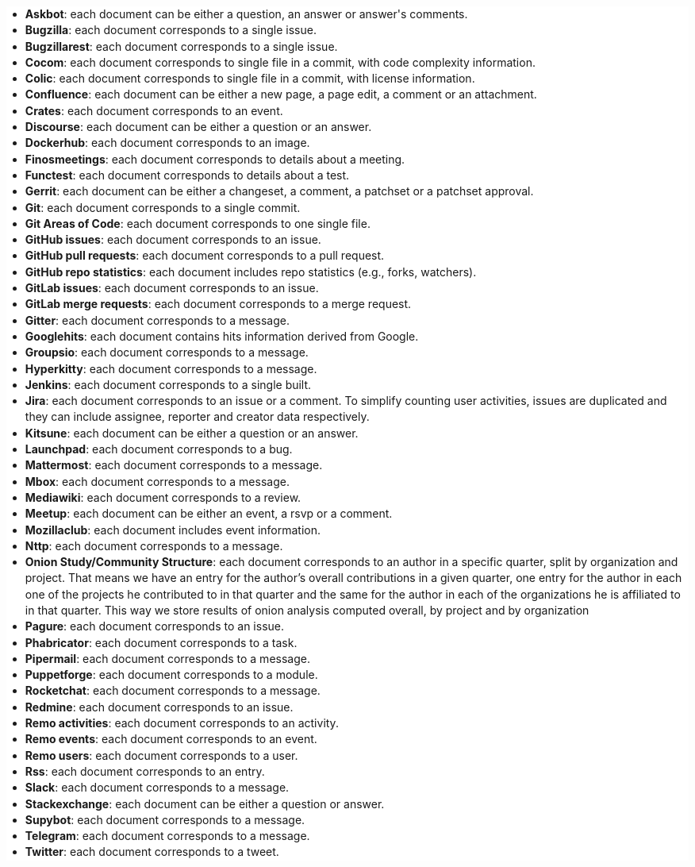 - **Askbot**: each document can be either a question, an answer or answer's comments.
- **Bugzilla**: each document corresponds to a single issue.
- **Bugzillarest**: each document corresponds to a single issue.
- **Cocom**: each document corresponds to single file in a commit, with code complexity information.
- **Colic**: each document corresponds to single file in a commit, with license information.
- **Confluence**: each document can be either a new page, a page edit, a comment or an attachment.
- **Crates**: each document corresponds to an event.
- **Discourse**: each document can be either a question or an answer.
- **Dockerhub**: each document corresponds to an image.
- **Finosmeetings**: each document corresponds to details about a meeting.
- **Functest**: each document corresponds to details about a test.
- **Gerrit**: each document can be either a changeset, a comment, a patchset or a patchset approval.
- **Git**: each document corresponds to a single commit.
- **Git Areas of Code**: each document corresponds to one single file.
- **GitHub issues**: each document corresponds to an issue.
- **GitHub pull requests**: each document corresponds to a pull request.
- **GitHub repo statistics**: each document includes repo statistics (e.g., forks, watchers).
- **GitLab issues**: each document corresponds to an issue.
- **GitLab merge requests**: each document corresponds to a merge request.
- **Gitter**: each document corresponds to a message.
- **Googlehits**: each document contains hits information derived from Google.
- **Groupsio**: each document corresponds to a message.
- **Hyperkitty**: each document corresponds to a message.
- **Jenkins**: each document corresponds to a single built.
- **Jira**: each document corresponds to an issue or a comment. To simplify counting user activities, issues are duplicated and they can include assignee, reporter and creator data respectively.
- **Kitsune**: each document can be either a question or an answer.
- **Launchpad**: each document corresponds to a bug.
- **Mattermost**: each document corresponds to a message.
- **Mbox**: each document corresponds to a message.
- **Mediawiki**: each document corresponds to a review.
- **Meetup**: each document can be either an event, a rsvp or a comment.
- **Mozillaclub**: each document includes event information.
- **Nttp**: each document corresponds to a message.
- **Onion Study/Community Structure**: each document corresponds to an author in a specific quarter, split by organization and project. That means we have an entry for the author’s overall contributions in a given quarter, one entry for the author in each one of the projects he contributed to in that quarter and the same for the author in each of the organizations he is affiliated to in that quarter. This way we store results of onion analysis computed overall, by project and by organization
- **Pagure**: each document corresponds to an issue.
- **Phabricator**: each document corresponds to a task.
- **Pipermail**: each document corresponds to a message.
- **Puppetforge**: each document corresponds to a module.
- **Rocketchat**: each document corresponds to a message.
- **Redmine**: each document corresponds to an issue.
- **Remo activities**: each document corresponds to an activity.
- **Remo events**: each document corresponds to an event.
- **Remo users**: each document corresponds to a user.
- **Rss**: each document corresponds to an entry.
- **Slack**: each document corresponds to a message.
- **Stackexchange**: each document can be either a question or answer.
- **Supybot**: each document corresponds to a message.
- **Telegram**: each document corresponds to a message.
- **Twitter**: each document corresponds to a tweet.
